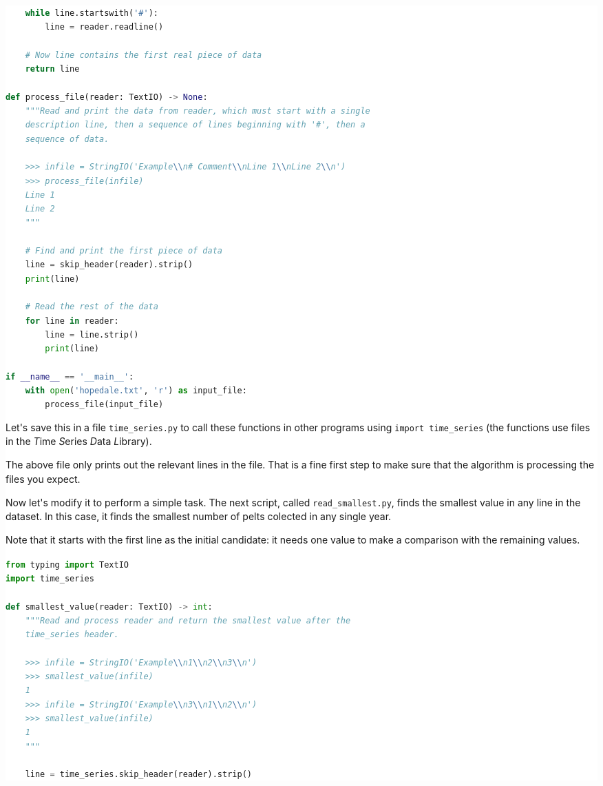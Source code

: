 ```python 
    while line.startswith('#'):
        line = reader.readline()

    # Now line contains the first real piece of data
    return line

def process_file(reader: TextIO) -> None:
    """Read and print the data from reader, which must start with a single
    description line, then a sequence of lines beginning with '#', then a
    sequence of data.

    >>> infile = StringIO('Example\\n# Comment\\nLine 1\\nLine 2\\n')
    >>> process_file(infile)
    Line 1
    Line 2
    """

    # Find and print the first piece of data
    line = skip_header(reader).strip()
    print(line)

    # Read the rest of the data
    for line in reader:
        line = line.strip()
        print(line)

if __name__ == '__main__':
    with open('hopedale.txt', 'r') as input_file:
        process_file(input_file)

``` 

Let's save this in a file ```time_series.py``` to call these
functions in other programs using ```import time_series```
(the functions use files in the *T*ime *S*eries *D*ata *L*ibrary).

The above file only prints out the relevant lines in the file. 
That is a fine first step to make sure that the algorithm
is processing the files you expect. 

Now let's modify it to perform a simple task. 
The next script, called ```read_smallest.py```, finds the smallest value
in any line in the dataset. 
In this case, it finds the smallest number of pelts colected in any single year. 

Note that it starts with the first line as the initial candidate:
it needs one value to make a comparison with the remaining values. 

```python 
from typing import TextIO
import time_series

def smallest_value(reader: TextIO) -> int:
    """Read and process reader and return the smallest value after the
    time_series header.

    >>> infile = StringIO('Example\\n1\\n2\\n3\\n')
    >>> smallest_value(infile)
    1
    >>> infile = StringIO('Example\\n3\\n1\\n2\\n')
    >>> smallest_value(infile)
    1
    """

    line = time_series.skip_header(reader).strip()
```